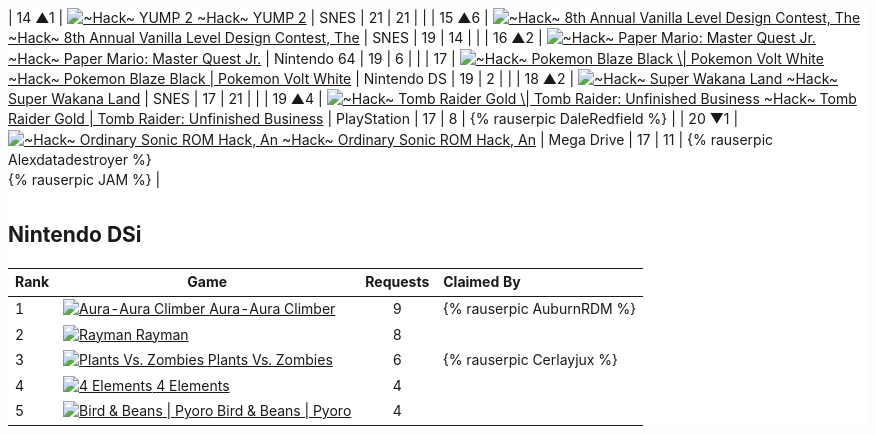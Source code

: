 | 14 ▲1            | <a class="gameicon-link" href="https://retroachievements.org/game/16516" target="_blank" rel="noopener"> <img class="gameicon" src="https://retroachievements.org/Images/055744.png" alt="~Hack~ YUMP 2"> <span>~Hack~ YUMP 2</span></a>                                                                                                       | SNES             |    21    |       21        |                                                          |
| 15 ▲6            | <a class="gameicon-link" href="https://retroachievements.org/game/17548" target="_blank" rel="noopener"> <img class="gameicon" src="https://retroachievements.org/Images/050247.png" alt="~Hack~ 8th Annual Vanilla Level Design Contest, The"> <span>~Hack~ 8th Annual Vanilla Level Design Contest, The</span></a>                           | SNES             |    19    |       14        |                                                          |
| 16 ▲2            | <a class="gameicon-link" href="https://retroachievements.org/game/22697" target="_blank" rel="noopener"> <img class="gameicon" src="https://retroachievements.org/Images/069041.png" alt="~Hack~ Paper Mario: Master Quest Jr."> <span>~Hack~ Paper Mario: Master Quest Jr.</span></a>                                                         | Nintendo 64      |    19    |        6        |                                                          |
| 17               | <a class="gameicon-link" href="https://retroachievements.org/game/16198" target="_blank" rel="noopener"> <img class="gameicon" src="https://retroachievements.org/Images/078516.png" alt="~Hack~ Pokemon Blaze Black \| Pokemon Volt White"> <span>~Hack~ Pokemon Blaze Black \| Pokemon Volt White</span></a>                                 | Nintendo DS      |    19    |        2        |                                                          |
| 18 ▲2            | <a class="gameicon-link" href="https://retroachievements.org/game/8642" target="_blank" rel="noopener"> <img class="gameicon" src="https://retroachievements.org/Images/050818.png" alt="~Hack~ Super Wakana Land"> <span>~Hack~ Super Wakana Land</span></a>                                                                                  | SNES             |    17    |       21        |                                                          |
| 19 ▲4            | <a class="gameicon-link" href="https://retroachievements.org/game/17033" target="_blank" rel="noopener"> <img class="gameicon" src="https://retroachievements.org/Images/000001.png" alt="~Hack~ Tomb Raider Gold \| Tomb Raider: Unfinished Business"> <span>~Hack~ Tomb Raider Gold \| Tomb Raider: Unfinished Business</span></a>           | PlayStation      |    17    |        8        | {% rauserpic DaleRedfield %}                             |
| 20 ▼1            | <a class="gameicon-link" href="https://retroachievements.org/game/17666" target="_blank" rel="noopener"> <img class="gameicon" src="https://retroachievements.org/Images/062897.png" alt="~Hack~ Ordinary Sonic ROM Hack, An"> <span>~Hack~ Ordinary Sonic ROM Hack, An</span></a>                                                             | Mega Drive       |    17    |       11        | {% rauserpic Alexdatadestroyer %}<br>{% rauserpic JAM %} |

## Nintendo DSi

| Rank | Game                                                                                                                                                                                                                                                                                                     | Requests | Claimed By                |
| ---- | -------------------------------------------------------------------------------------------------------------------------------------------------------------------------------------------------------------------------------------------------------------------------------------------------------- | :------: | :------------------------ |
| 1    | <a class="gameicon-link" href="https://retroachievements.org/game/22313" target="_blank" rel="noopener"> <img class="gameicon" src="https://retroachievements.org/Images/067166.png" alt="Aura-Aura Climber"> <span>Aura-Aura Climber</span></a>                                                         |    9     | {% rauserpic AuburnRDM %} |
| 2    | <a class="gameicon-link" href="https://retroachievements.org/game/22342" target="_blank" rel="noopener"> <img class="gameicon" src="https://retroachievements.org/Images/067140.png" alt="Rayman"> <span>Rayman</span></a>                                                                               |    8     |                           |
| 3    | <a class="gameicon-link" href="https://retroachievements.org/game/23795" target="_blank" rel="noopener"> <img class="gameicon" src="https://retroachievements.org/Images/074600.png" alt="Plants Vs. Zombies"> <span>Plants Vs. Zombies</span></a>                                                       |    6     | {% rauserpic Cerlayjux %} |
| 4    | <a class="gameicon-link" href="https://retroachievements.org/game/19899" target="_blank" rel="noopener"> <img class="gameicon" src="https://retroachievements.org/Images/059079.png" alt="4 Elements"> <span>4 Elements</span></a>                                                                       |    4     |                           |
| 5    | <a class="gameicon-link" href="https://retroachievements.org/game/22349" target="_blank" rel="noopener"> <img class="gameicon" src="https://retroachievements.org/Images/000001.png" alt="Bird & Beans \| Pyoro"> <span>Bird & Beans \| Pyoro</span></a>                                                 |    4     |                           |